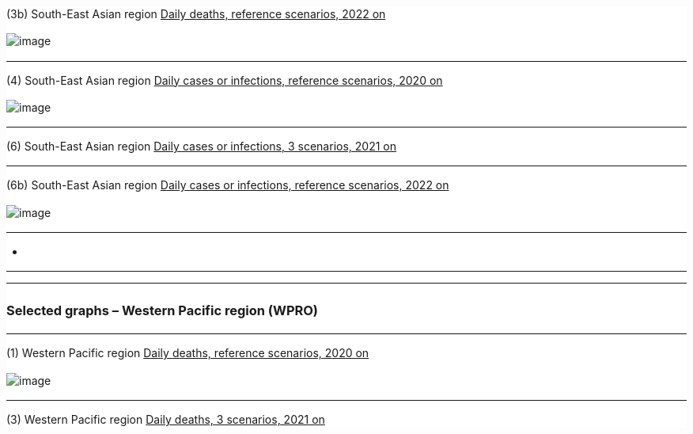 (3b) South-East Asian region [Daily deaths, reference scenarios, 2022 on](https://github.com/pourmalek/CovidVisualizedGlobal/blob/main/20220701/output/merge/graph%20SEARO%2014b%20C-19%20daily%20deaths%2C%20SEARO%2C%203%20scenarios%2C%202022.pdf)

![image](https://user-images.githubusercontent.com/30849720/177004468-1128d649-05f9-4a1f-a261-b2c48f1fd854.png)

****

(4) South-East Asian region [Daily cases or infections, reference scenarios, 2020 on](https://github.com/pourmalek/CovidVisualizedGlobal/blob/main/20220701/output/merge/graph%20SEARO%2021%20C-19%20daily%20cases%2C%20SEARO%2C%20reference%20scenarios.pdf)

![image](https://user-images.githubusercontent.com/30849720/177004487-63121c08-2a1c-4565-8d0d-3b0db7928bd6.png)

****

(6) South-East Asian region [Daily cases or infections, 3 scenarios, 2021 on](https://github.com/pourmalek/CovidVisualizedGlobal/blob/main/20220701/output/merge/graph%20SEARO%2024%20C-19%20daily%20cases%2C%20SEARO%2C%203%20scenarios%2C%202021%2C%20uncertainty.pdf)

   
****

(6b) South-East Asian region [Daily cases or infections, reference scenarios, 2022 on](https://github.com/pourmalek/CovidVisualizedGlobal/blob/main/20220701/output/merge/graph%20SEARO%2024b%20C-19%20daily%20cases%2C%20SEARO%2C%20reference%20scenarios%2C%202022.pdf)

![image](https://user-images.githubusercontent.com/30849720/177004523-56d3235f-e948-4730-bf13-e435122d4681.png)

****








*


****
****

### Selected graphs – Western Pacific region (WPRO)

****

(1) Western Pacific region [Daily deaths, reference scenarios, 2020 on](https://github.com/pourmalek/CovidVisualizedGlobal/blob/main/20220701/output/merge/graph%20WPRO%2011a%20C-19%20daily%20deaths%2C%20WPRO%2C%20reference%20scenarios%2C%20all%20time.pdf)

![image](https://user-images.githubusercontent.com/30849720/177004576-c1b9d69b-80a7-426c-9dbf-6439daa308d2.png)

****

(3) Western Pacific region [Daily deaths, 3 scenarios, 2021 on](https://github.com/pourmalek/CovidVisualizedGlobal/blob/main/20220701/output/merge/graph%20WPRO%2014%20C-19%20daily%20deaths%2C%20WPRO%2C%203%20scenarios%2C%202021.pdf)
